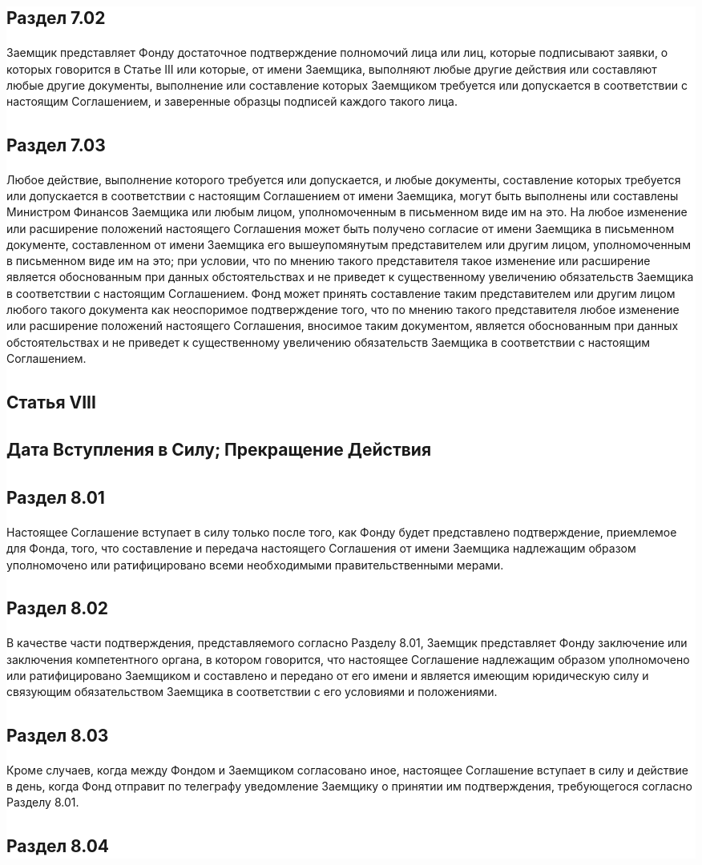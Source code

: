 ## Раздел 7.02

Заемщик представляет Фонду достаточное подтверждение полномочий лица или лиц, которые подписывают заявки, о которых говорится в Статье III или которые, от имени Заемщика, выполняют любые другие действия или составляют любые другие документы, выполнение или составление которых Заемщиком требуется или допускается в соответствии с настоящим Соглашением, и заверенные образцы подписей каждого такого лица.

## Раздел 7.03

Любое действие, выполнение которого требуется или допускается, и любые документы, составление которых требуется или допускается в соответствии с настоящим Соглашением от имени Заемщика, могут быть выполнены или составлены Министром Финансов Заемщика или любым лицом, уполномоченным в письменном виде им на это. На любое изменение или расширение положений настоящего Соглашения может быть получено согласие от имени Заемщика в письменном документе, составленном от имени Заемщика его вышеупомянутым представителем или другим лицом, уполномоченным в письменном виде им на это; при условии, что по мнению такого представителя такое изменение или расширение является обоснованным при данных обстоятельствах и не приведет к существенному увеличению обязательств Заемщика в соответствии с настоящим Соглашением. Фонд может принять составление таким представителем или другим лицом любого такого документа как неоспоримое подтверждение того, что по мнению такого представителя любое изменение или расширение положений настоящего Соглашения, вносимое таким документом, является обоснованным при данных обстоятельствах и не приведет к существенному увеличению обязательств Заемщика в соответствии с настоящим Соглашением.

## Статья VIII

## Дата Вступления в Силу; Прекращение Действия

## Раздел 8.01

Настоящее Соглашение вступает в силу только после того, как Фонду будет представлено подтверждение, приемлемое для Фонда, того, что составление и передача настоящего Соглашения от имени Заемщика надлежащим образом уполномочено или ратифицировано всеми необходимыми правительственными мерами.

## Раздел 8.02

В качестве части подтверждения, представляемого согласно Разделу 8.01, Заемщик представляет Фонду заключение или заключения компетентного органа, в котором говорится, что настоящее Соглашение надлежащим образом уполномочено или ратифицировано Заемщиком и составлено и передано от его имени и является имеющим юридическую силу и связующим обязательством Заемщика в соответствии с его условиями и положениями.

## Раздел 8.03

Кроме случаев, когда между Фондом и Заемщиком согласовано иное, настоящее Соглашение вступает в силу и действие в день, когда Фонд отправит по телеграфу уведомление Заемщику о принятии им подтверждения, требующегося согласно Разделу 8.01.

## Раздел 8.04
